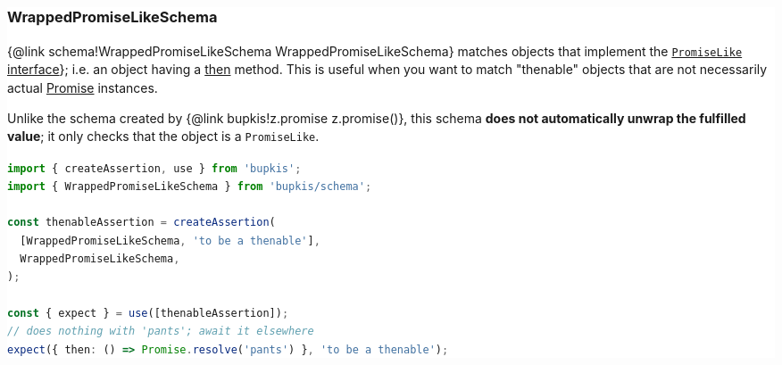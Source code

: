 ### WrappedPromiseLikeSchema

{@link schema!WrappedPromiseLikeSchema WrappedPromiseLikeSchema} matches objects that implement the [`PromiseLike` interface](https://github.com/microsoft/TypeScript/blob/e9bcbe6ef706e0b5a34678964988eb6a9cd86cc6/src/lib/es5.d.ts#L1519)}; i.e. an object having a [then][] method. This is useful when you want to match "thenable" objects that are not necessarily actual [Promise][] instances.

Unlike the schema created by {@link bupkis!z.promise z.promise()}, this schema **does not automatically unwrap the fulfilled value**; it only checks that the object is a `PromiseLike`.

```ts
import { createAssertion, use } from 'bupkis';
import { WrappedPromiseLikeSchema } from 'bupkis/schema';

const thenableAssertion = createAssertion(
  [WrappedPromiseLikeSchema, 'to be a thenable'],
  WrappedPromiseLikeSchema,
);

const { expect } = use([thenableAssertion]);
// does nothing with 'pants'; await it elsewhere
expect({ then: () => Promise.resolve('pants') }, 'to be a thenable');
```

[schema-namespace]: /modules/schema.html
[custom-assertions]: ../reference/assertions.md
[array]: https://developer.mozilla.org/en-US/docs/Web/JavaScript/Reference/Global_Objects/Array
[arguments]: https://developer.mozilla.org/en-US/docs/Web/JavaScript/Reference/Functions/arguments
[nodelist]: https://developer.mozilla.org/en-US/docs/Web/API/NodeList
[issue-tracker]: https://github.com/boneskull/bupkis/issues
[asyncfunction]: https://developer.mozilla.org/en-US/docs/Web/JavaScript/Reference/Global_Objects/AsyncFunction
[new keyword]: https://developer.mozilla.org/en-US/docs/Web/JavaScript/Reference/Operators/new
[primitive]: https://developer.mozilla.org/en-US/docs/Glossary/Primitive
[then]: https://developer.mozilla.org/en-US/docs/Web/JavaScript/Reference/Global_Objects/Promise/then#description
[zod]: https://zod.dev
[promise]: https://developer.mozilla.org/en-US/docs/Web/JavaScript/Reference/Global_Objects/Promise
[async]: https://developer.mozilla.org/en-US/docs/Web/JavaScript/Reference/Statements/async_function
